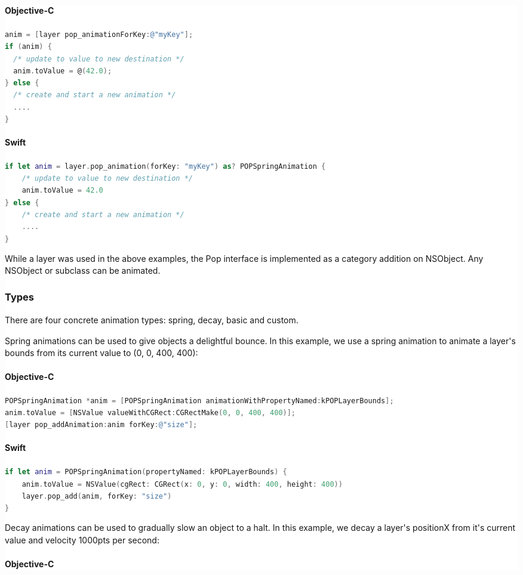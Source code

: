 #### Objective-C

```objective-c
anim = [layer pop_animationForKey:@"myKey"];
if (anim) {
  /* update to value to new destination */
  anim.toValue = @(42.0);
} else {
  /* create and start a new animation */
  ....
}
```

#### Swift

```swift
if let anim = layer.pop_animation(forKey: "myKey") as? POPSpringAnimation {
    /* update to value to new destination */
    anim.toValue = 42.0
} else {
    /* create and start a new animation */
    ....
}
```

While a layer was used in the above examples, the Pop interface is implemented as a category addition on NSObject. Any NSObject or subclass can be animated.

### Types

There are four concrete animation types: spring, decay, basic and custom.

Spring animations can be used to give objects a delightful bounce. In this example, we use a spring animation to animate a layer's bounds from its current value to (0, 0, 400, 400):

#### Objective-C

```objective-c
POPSpringAnimation *anim = [POPSpringAnimation animationWithPropertyNamed:kPOPLayerBounds];
anim.toValue = [NSValue valueWithCGRect:CGRectMake(0, 0, 400, 400)];
[layer pop_addAnimation:anim forKey:@"size"];
```

#### Swift

```swift
if let anim = POPSpringAnimation(propertyNamed: kPOPLayerBounds) {
    anim.toValue = NSValue(cgRect: CGRect(x: 0, y: 0, width: 400, height: 400))
    layer.pop_add(anim, forKey: "size")
}
```

Decay animations can be used to gradually slow an object to a halt. In this example, we decay a layer's positionX from it's current value and velocity 1000pts per second:

#### Objective-C
